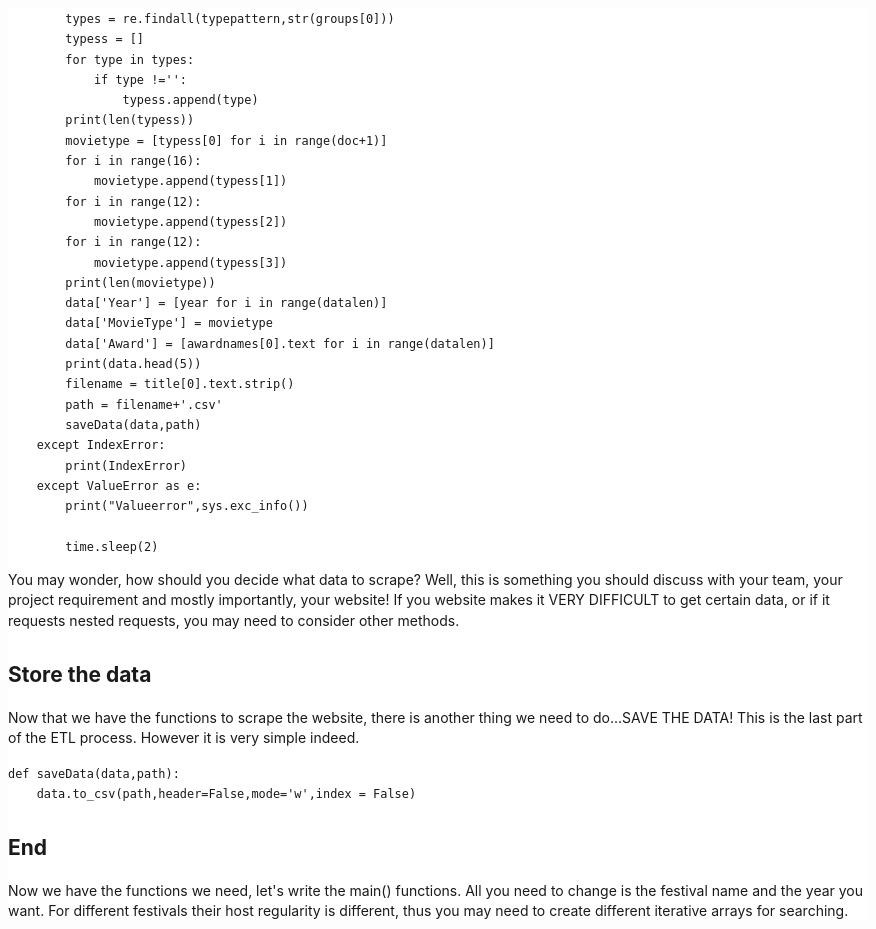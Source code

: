 ```{python}
        types = re.findall(typepattern,str(groups[0]))
        typess = []
        for type in types:
            if type !='':
                typess.append(type)
        print(len(typess))
        movietype = [typess[0] for i in range(doc+1)]
        for i in range(16):
            movietype.append(typess[1])
        for i in range(12):
            movietype.append(typess[2])
        for i in range(12):
            movietype.append(typess[3])
        print(len(movietype))
        data['Year'] = [year for i in range(datalen)]
        data['MovieType'] = movietype
        data['Award'] = [awardnames[0].text for i in range(datalen)]
        print(data.head(5))
        filename = title[0].text.strip()
        path = filename+'.csv'
        saveData(data,path)
    except IndexError:
        print(IndexError)
    except ValueError as e:
        print("Valueerror",sys.exc_info())

        time.sleep(2)

```
You may wonder, how should you decide what data to scrape? Well, this is something you should discuss with your team, your project requirement and mostly importantly, your website! If you website makes it VERY DIFFICULT to get certain data, or if it requests nested requests, you may need to consider other methods.

## Store the data
Now that we have the functions to scrape the website, there is another thing we need to do...SAVE THE DATA!
This is the last part of the ETL process. However it is very simple indeed.

```{python}
def saveData(data,path):
    data.to_csv(path,header=False,mode='w',index = False)

```

## End
Now we have the functions we need, let's write the main() functions. All you need to change is the festival name and the year you want. For different festivals their host regularity is different, thus you may need to create different iterative arrays for searching.
